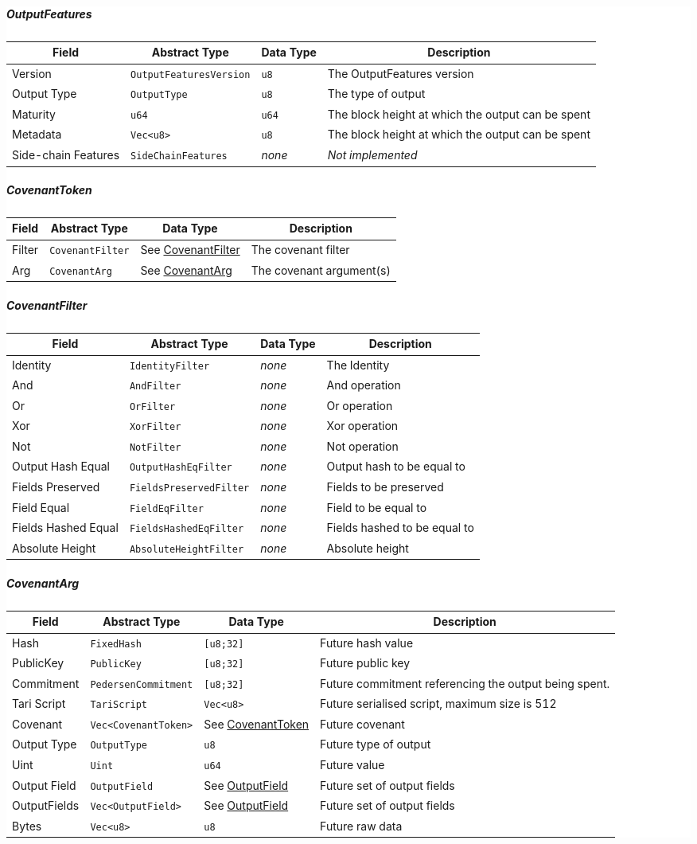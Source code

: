 ##### OutputFeatures

| Field               | Abstract Type           | Data Type | Description                                       |
|---------------------|-------------------------|-----------|---------------------------------------------------|
| Version             | `OutputFeaturesVersion` | `u8`      | The OutputFeatures version                        |
| Output Type         | `OutputType`            | `u8`      | The type of output                                |
| Maturity            | `u64`                   | `u64`     | The block height at which the output can be spent |
| Metadata            | `Vec<u8>`               | `u8`      | The block height at which the output can be spent |
| Side-chain Features | `SideChainFeatures`     | _none_    | _Not implemented_                                 |

##### CovenantToken

| Field  | Abstract Type    | Data Type                             | Description              |
|--------|------------------|---------------------------------------|--------------------------|
| Filter | `CovenantFilter` | See [CovenantFilter](#covenantfilter) | The covenant filter      |
| Arg    | `CovenantArg`    | See [CovenantArg](#covenantarg)       | The covenant argument(s) |

##### CovenantFilter

| Field               | Abstract Type            | Data Type | Description                  |
|---------------------|--------------------------|-----------|------------------------------|
| Identity            | `IdentityFilter`         | _none_    | The Identity                 |
| And                 | `AndFilter`              | _none_    | And operation                |
| Or                  | `OrFilter`               | _none_    | Or operation                 |
| Xor                 | `XorFilter`              | _none_    | Xor operation                |
| Not                 | `NotFilter`              | _none_    | Not operation                |
| Output Hash Equal   | `OutputHashEqFilter`     | _none_    | Output hash to be equal to   |
| Fields Preserved    | `FieldsPreservedFilter`  | _none_    | Fields to be preserved       |
| Field Equal         | `FieldEqFilter`          | _none_    | Field to be equal to         |
| Fields Hashed Equal | `FieldsHashedEqFilter`   | _none_    | Fields hashed to be equal to |
| Absolute Height     | `AbsoluteHeightFilter`   | _none_    | Absolute height              |

##### CovenantArg

| Field        | Abstract Type        | Data Type                            | Description                                           |
|--------------|----------------------|--------------------------------------|-------------------------------------------------------|
| Hash         | `FixedHash`          | `[u8;32]`                            | Future hash value                                     |
| PublicKey    | `PublicKey`          | `[u8;32]`                            | Future public key                                     |
| Commitment   | `PedersenCommitment` | `[u8;32]`                            | Future commitment referencing the output being spent. |
| Tari Script  | `TariScript`         | `Vec<u8>`                            | Future serialised script, maximum size is 512         |
| Covenant     | `Vec<CovenantToken>` | See [CovenantToken](#covenanttoken)  | Future covenant                                       |
| Output Type  | `OutputType`         | `u8`                                 | Future type of output                                 |
| Uint         | `Uint`               | `u64`                                | Future value                                          |
| Output Field | `OutputField`        | See [OutputField](#outputfield)      | Future set of output fields                           |
| OutputFields | `Vec<OutputField>`   | See [OutputField](#outputfield)      | Future set of output fields                           |
| Bytes        | `Vec<u8>`            | `u8`                                 | Future raw data                                       |


[base 128 varint]: https://developers.google.com/protocol-buffers/docs/encoding#varints
[Tari block]: https://github.com/tari-project/tari/blob/development/base_layer/core/src/blocks/block.rs
[vector]: https://doc.rust-lang.org/rust-by-example/std/vec.html
[block header]: Glossary.md#block-header
[aggregate body]: Glossary.md#block-body